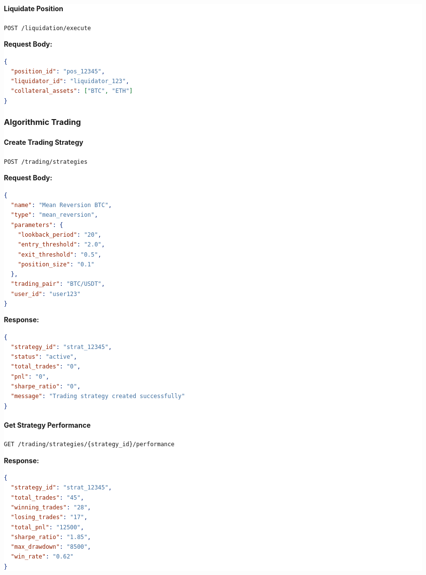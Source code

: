 #### Liquidate Position
```http
POST /liquidation/execute
```

**Request Body:**
```json
{
  "position_id": "pos_12345",
  "liquidator_id": "liquidator_123",
  "collateral_assets": ["BTC", "ETH"]
}
```

### Algorithmic Trading

#### Create Trading Strategy
```http
POST /trading/strategies
```

**Request Body:**
```json
{
  "name": "Mean Reversion BTC",
  "type": "mean_reversion",
  "parameters": {
    "lookback_period": "20",
    "entry_threshold": "2.0",
    "exit_threshold": "0.5",
    "position_size": "0.1"
  },
  "trading_pair": "BTC/USDT",
  "user_id": "user123"
}
```

**Response:**
```json
{
  "strategy_id": "strat_12345",
  "status": "active",
  "total_trades": "0",
  "pnl": "0",
  "sharpe_ratio": "0",
  "message": "Trading strategy created successfully"
}
```

#### Get Strategy Performance
```http
GET /trading/strategies/{strategy_id}/performance
```

**Response:**
```json
{
  "strategy_id": "strat_12345",
  "total_trades": "45",
  "winning_trades": "28",
  "losing_trades": "17",
  "total_pnl": "12500",
  "sharpe_ratio": "1.85",
  "max_drawdown": "8500",
  "win_rate": "0.62"
}
```
